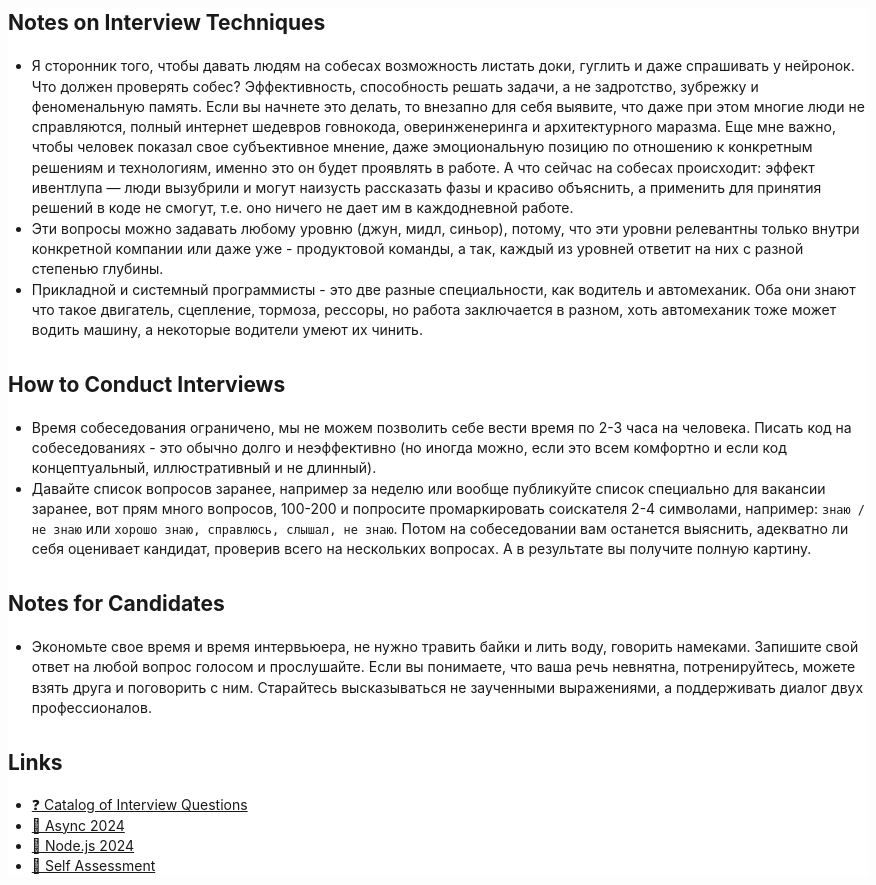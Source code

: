 ## Notes on Interview Techniques

- Я сторонник того, чтобы давать людям на собесах возможность листать доки, гуглить и даже спрашивать у нейронок. Что должен проверять собес? Эффективность, способность решать задачи, а не задротство, зубрежку и феноменальную память. Если вы начнете это делать, то внезапно для себя выявите, что даже при этом многие люди не справляются, полный интернет шедевров говнокода, оверинженеринга и архитектурного маразма. Еще мне важно, чтобы человек показал свое субъективное мнение, даже эмоциональную позицию по отношению к конкретным решениям и технологиям, именно это он будет проявлять в работе. А что сейчас на собесах происходит: эффект ивентлупа — люди вызубрили и могут наизусть рассказать фазы и красиво объяснить, а применить для принятия решений в коде не смогут, т.е. оно ничего не дает им в каждодневной работе.
- Эти вопросы можно задавать любому уровню (джун, мидл, синьор), потому, что эти уровни релевантны только внутри конкретной компании или даже уже - продуктовой команды, а так, каждый из уровней ответит на них с разной степенью глубины.
- Прикладной и системный программисты - это две разные специальности, как водитель и автомеханик. Оба они знают что такое двигатель, сцепление, тормоза, рессоры, но работа заключается в разном, хоть автомеханик тоже может водить машину, а некоторые водители умеют их чинить.

## How to Conduct Interviews

- Время собеседования ограничено, мы не можем позволить себе вести время по 2-3 часа на человека. Писать код на собеседованиях - это обычно долго и неэффективно (но иногда можно, если это всем комфортно и если код концептуальный, иллюстративный и не длинный).
- Давайте список вопросов заранее, например за неделю или вообще публикуйте список специально для вакансии заранее, вот прям много вопросов, 100-200 и попросите промаркировать соискателя 2-4 символами, например: `знаю / не знаю` или `хорошо знаю, справлюсь, слышал, не знаю`. Потом на собеседовании вам останется выяснить, адекватно ли себя оценивает кандидат, проверив всего на нескольких вопросах. А в результате вы получите полную картину.

## Notes for Candidates

- Экономьте свое время и время интервьюера, не нужно травить байки и лить воду, говорить намеками. Запишите свой ответ на любой вопрос голосом и прослушайте. Если вы понимаете, что ваша речь невнятна, потренируйтесь, можете взять друга и поговорить с ним. Старайтесь высказываться не заученными выражениями, а поддерживать диалог двух профессионалов.

## Links

- [❓ Сatalog of Interview Questions](https://github.com/tshemsedinov/Interview-Questions)
- [🔁 Async 2024](https://github.com/HowProgrammingWorks/Index/blob/master/Courses/Async-2024.md)
- [🚀 Node.js 2024](https://github.com/HowProgrammingWorks/Index/blob/master/Courses/NodeJS-2024.md)
- [🤖 Self Assessment](https://github.com/HowProgrammingWorks/SelfAssessment)
